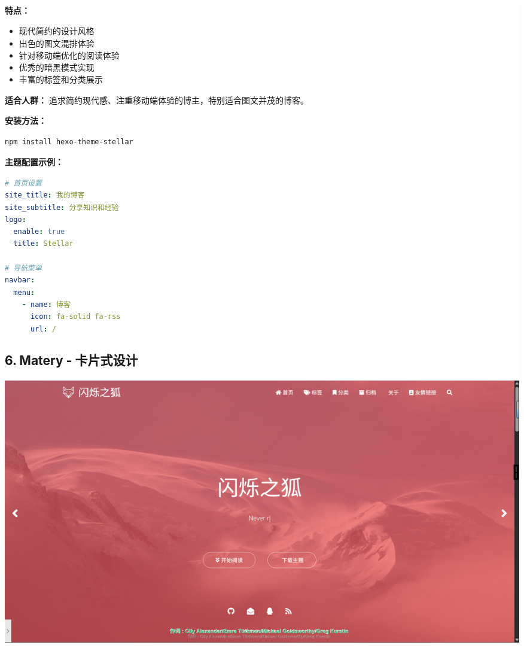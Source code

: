**特点：**
- 现代简约的设计风格
- 出色的图文混排体验
- 针对移动端优化的阅读体验
- 优秀的暗黑模式实现
- 丰富的标签和分类展示

**适合人群：** 追求简约现代感、注重移动端体验的博主，特别适合图文并茂的博客。

**安装方法：**
```bash
npm install hexo-theme-stellar
```

**主题配置示例：**
```yaml
# 首页设置
site_title: 我的博客
site_subtitle: 分享知识和经验
logo: 
  enable: true
  title: Stellar

# 导航菜单
navbar:
  menu:
    - name: 博客
      icon: fa-solid fa-rss
      url: /
```

## 6. Matery - 卡片式设计

![Matery主题预览](/img/post/【博客】Hexo博客主题推荐与对比/hexo-matery.png)
